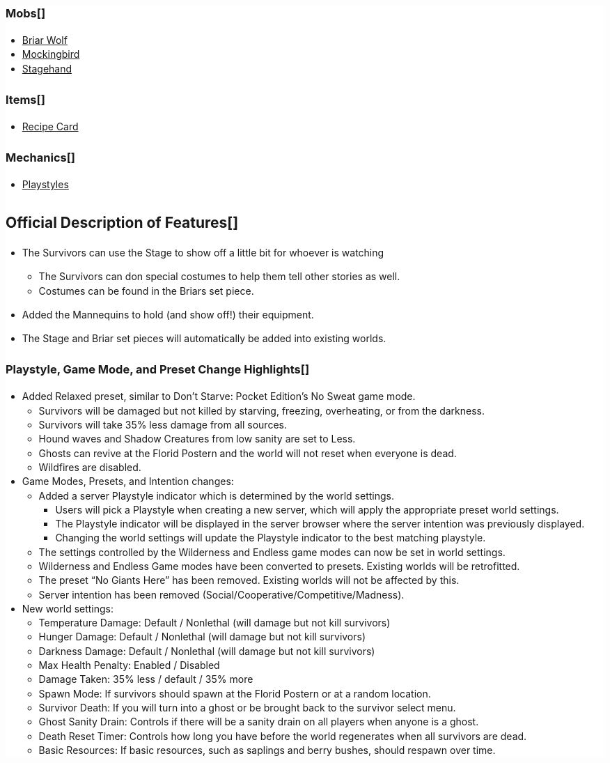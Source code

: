 ### Mobs[]

* [Briar Wolf](/wiki/Briar_Wolf "Briar Wolf")
* [Mockingbird](/wiki/Mockingbird "Mockingbird")
* [Stagehand](/wiki/Stagehand "Stagehand")

### Items[]

* [Recipe Card](/wiki/Recipe_Card "Recipe Card")

### Mechanics[]

* [Playstyles](/wiki/Playstyles "Playstyles")

## Official Description of Features[]

* The Survivors can use the Stage to show off a little bit for whoever is watching
  + The Survivors can don special costumes to help them tell other stories as well.
  + Costumes can be found in the Briars set piece.

* Added the Mannequins to hold (and show off!) their equipment.
* The Stage and Briar set pieces will automatically be added into existing worlds.

### Playstyle, Game Mode, and Preset Change Highlights[]

* Added Relaxed preset, similar to Don’t Starve: Pocket Edition’s No Sweat game mode.
  + Survivors will be damaged but not killed by starving, freezing, overheating, or from the darkness.
  + Survivors will take 35% less damage from all sources.
  + Hound waves and Shadow Creatures from low sanity are set to Less.
  + Ghosts can revive at the Florid Postern and the world will not reset when everyone is dead.
  + Wildfires are disabled.
* Game Modes, Presets, and Intention changes:
  + Added a server Playstyle indicator which is determined by the world settings.
    - Users will pick a Playstyle when creating a new server, which will apply the appropriate preset world settings.
    - The Playstyle indicator will be displayed in the server browser where the server intention was previously displayed.
    - Changing the world settings will update the Playstyle indicator to the best matching playstyle.
  + The settings controlled by the Wilderness and Endless game modes can now be set in world settings.
  + Wilderness and Endless Game modes have been converted to presets. Existing worlds will be retrofitted.
  + The preset “No Giants Here” has been removed. Existing worlds will not be affected by this.
  + Server intention has been removed (Social/Cooperative/Competitive/Madness).
* New world settings:
  + Temperature Damage: Default / Nonlethal (will damage but not kill survivors)
  + Hunger Damage: Default / Nonlethal (will damage but not kill survivors)
  + Darkness Damage: Default / Nonlethal (will damage but not kill survivors)
  + Max Health Penalty: Enabled / Disabled
  + Damage Taken: 35% less / default / 35% more
  + Spawn Mode: If survivors should spawn at the Florid Postern or at a random location.
  + Survivor Death: If you will turn into a ghost or be brought back to the survivor select menu.
  + Ghost Sanity Drain: Controls if there will be a sanity drain on all players when anyone is a ghost.
  + Death Reset Timer: Controls how long you have before the world regenerates when all survivors are dead.
  + Basic Resources: If basic resources, such as saplings and berry bushes, should respawn over time.
